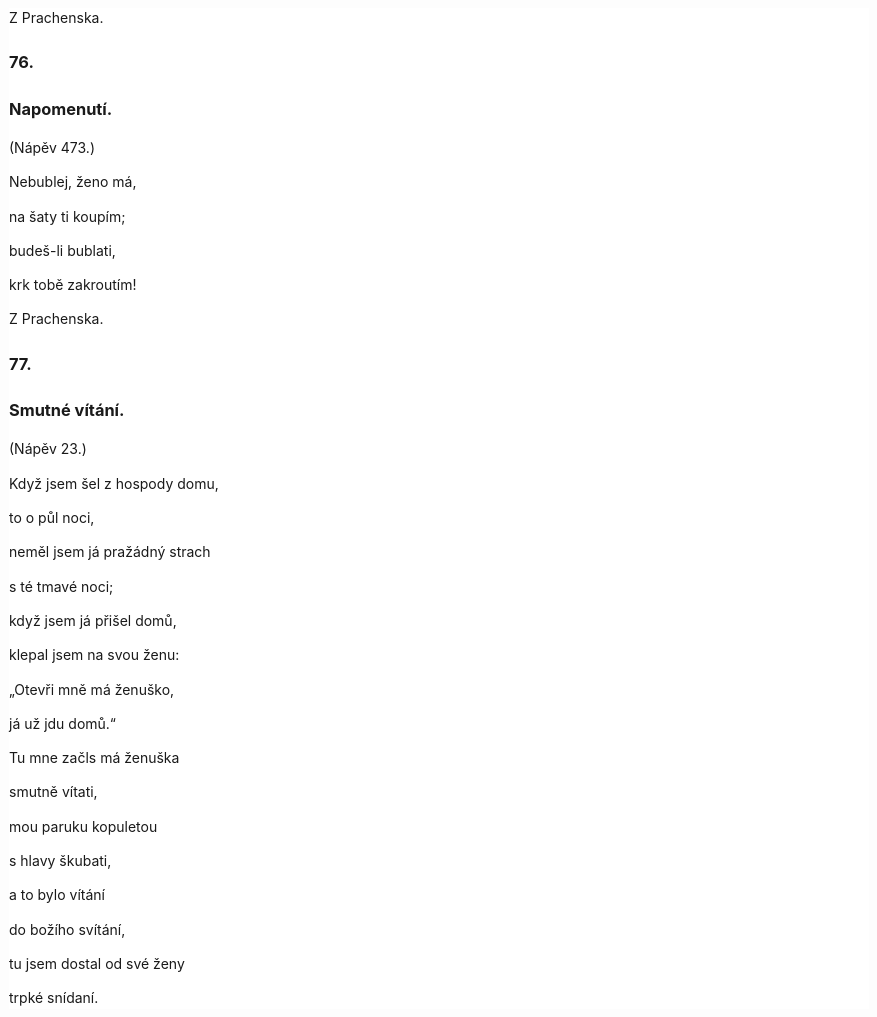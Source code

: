 Z Prachenska.

### 76.

### Napomenutí.

(Nápěv 473.)

Nebublej, ženo má,

na šaty ti koupím;

budeš-li bublati,

krk tobě zakroutím!

Z Prachenska.

### 77.

### Smutné vítání.

(Nápěv 23.)

Když jsem šel z hospody domu,

to o půl noci,

neměl jsem já pražádný strach

s té tmavé noci;

když jsem já přišel domů,

klepal jsem na svou ženu:

„Otevři mně má ženuško,

já už jdu domů.“

</section>

<section>

Tu mne začls má ženuška

smutně vítati,

mou paruku kopuletou

s hlavy škubati,

a to bylo vítání

do božího svítání,

tu jsem dostal od své ženy

trpké snídaní.

</section>
